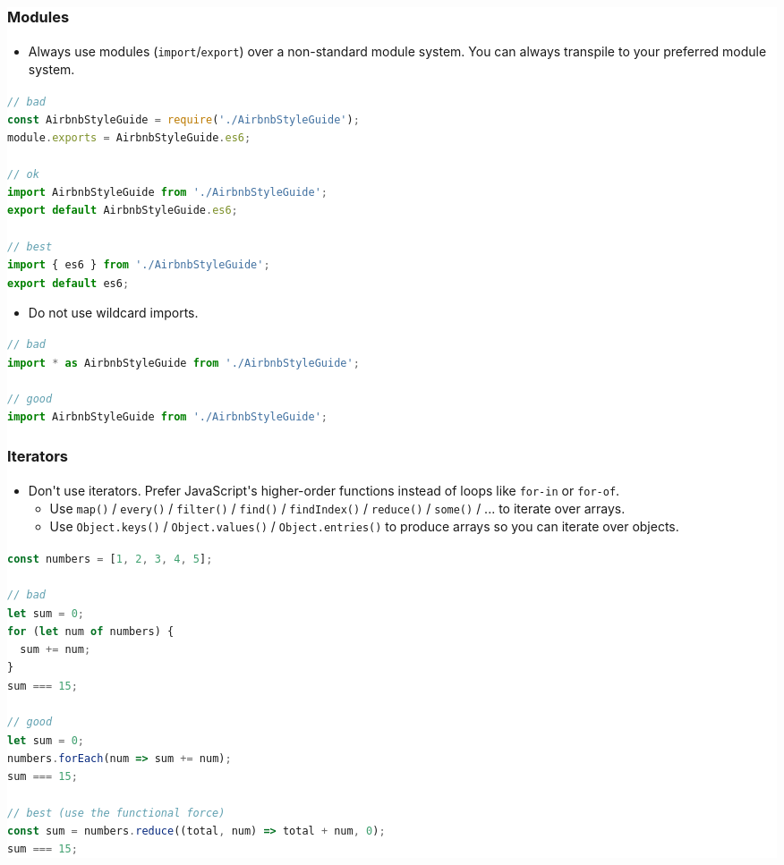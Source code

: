 
### Modules

* Always use modules (`import`/`export`) over a non-standard module system. You can always transpile to your preferred module system.

```js
// bad
const AirbnbStyleGuide = require('./AirbnbStyleGuide');
module.exports = AirbnbStyleGuide.es6;

// ok
import AirbnbStyleGuide from './AirbnbStyleGuide';
export default AirbnbStyleGuide.es6;

// best
import { es6 } from './AirbnbStyleGuide';
export default es6;
```

* Do not use wildcard imports.

```js
// bad
import * as AirbnbStyleGuide from './AirbnbStyleGuide';

// good
import AirbnbStyleGuide from './AirbnbStyleGuide';
```

### Iterators

* Don't use iterators. Prefer JavaScript's higher-order functions instead of loops like `for-in` or `for-of`.
    * Use `map()` / `every()` / `filter()` / `find()` / `findIndex()` / `reduce()` / `some()` / ... to iterate over arrays.
	* Use `Object.keys()` / `Object.values()` / `Object.entries()` to produce arrays so you can iterate over objects.

```js
const numbers = [1, 2, 3, 4, 5];

// bad
let sum = 0;
for (let num of numbers) {
  sum += num;
}
sum === 15;

// good
let sum = 0;
numbers.forEach(num => sum += num);
sum === 15;

// best (use the functional force)
const sum = numbers.reduce((total, num) => total + num, 0);
sum === 15;
```
